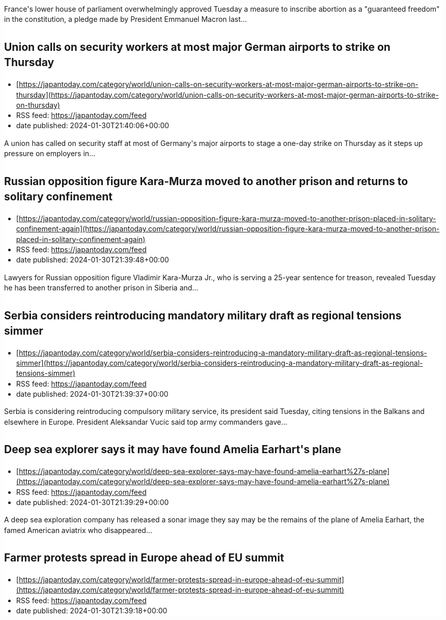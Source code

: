 France's lower house of parliament overwhelmingly approved Tuesday a measure to inscribe abortion as a &quot;guaranteed freedom&quot; in the constitution, a pledge made by President Emmanuel Macron last…

## Union calls on security workers at most major German airports to strike on Thursday
 - [https://japantoday.com/category/world/union-calls-on-security-workers-at-most-major-german-airports-to-strike-on-thursday](https://japantoday.com/category/world/union-calls-on-security-workers-at-most-major-german-airports-to-strike-on-thursday)
 - RSS feed: https://japantoday.com/feed
 - date published: 2024-01-30T21:40:06+00:00

A union has called on security staff at most of Germany's major airports to stage a one-day strike on Thursday as it steps up pressure on employers in…

## Russian opposition figure Kara-Murza moved to another prison and returns to solitary confinement
 - [https://japantoday.com/category/world/russian-opposition-figure-kara-murza-moved-to-another-prison-placed-in-solitary-confinement-again](https://japantoday.com/category/world/russian-opposition-figure-kara-murza-moved-to-another-prison-placed-in-solitary-confinement-again)
 - RSS feed: https://japantoday.com/feed
 - date published: 2024-01-30T21:39:48+00:00

Lawyers for Russian opposition figure Vladimir Kara-Murza Jr., who is serving a 25-year sentence for treason, revealed Tuesday he has been transferred to another prison in Siberia and…

## Serbia considers reintroducing mandatory military draft as regional tensions simmer
 - [https://japantoday.com/category/world/serbia-considers-reintroducing-a-mandatory-military-draft-as-regional-tensions-simmer](https://japantoday.com/category/world/serbia-considers-reintroducing-a-mandatory-military-draft-as-regional-tensions-simmer)
 - RSS feed: https://japantoday.com/feed
 - date published: 2024-01-30T21:39:37+00:00

Serbia is considering reintroducing compulsory military service, its president said Tuesday, citing tensions in the Balkans and elsewhere in Europe.
President Aleksandar Vucic said top army commanders gave…

## Deep sea explorer says it may have found Amelia Earhart's plane
 - [https://japantoday.com/category/world/deep-sea-explorer-says-may-have-found-amelia-earhart%27s-plane](https://japantoday.com/category/world/deep-sea-explorer-says-may-have-found-amelia-earhart%27s-plane)
 - RSS feed: https://japantoday.com/feed
 - date published: 2024-01-30T21:39:29+00:00

A deep sea exploration company has released a sonar image they say may be the remains of the plane of Amelia Earhart, the famed American aviatrix who disappeared…

## Farmer protests spread in Europe ahead of EU summit
 - [https://japantoday.com/category/world/farmer-protests-spread-in-europe-ahead-of-eu-summit](https://japantoday.com/category/world/farmer-protests-spread-in-europe-ahead-of-eu-summit)
 - RSS feed: https://japantoday.com/feed
 - date published: 2024-01-30T21:39:18+00:00

